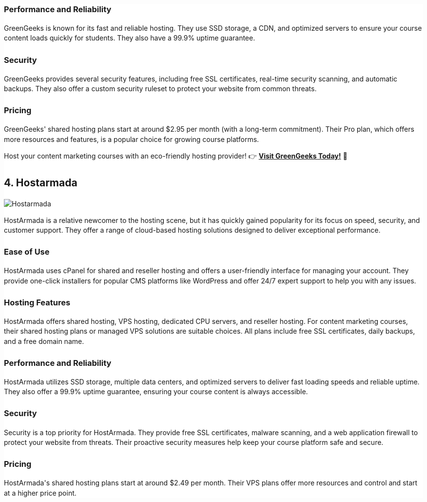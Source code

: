 ### Performance and Reliability
GreenGeeks is known for its fast and reliable hosting. They use SSD storage, a CDN, and optimized servers to ensure your course content loads quickly for students. They also have a 99.9% uptime guarantee.

### Security
GreenGeeks provides several security features, including free SSL certificates, real-time security scanning, and automatic backups. They also offer a custom security ruleset to protect your website from common threats.

### Pricing
GreenGeeks' shared hosting plans start at around $2.95 per month (with a long-term commitment). Their Pro plan, which offers more resources and features, is a popular choice for growing course platforms.

Host your content marketing courses with an eco-friendly hosting provider! 👉 [**Visit GreenGeeks Today!**](https://snipitx.com/greengeeks-jy) 🌿

## 4. Hostarmada

![Hostarmada](https://i.imgur.com/KFbdf3o.jpeg "Hostarmada Hosting")

HostArmada is a relative newcomer to the hosting scene, but it has quickly gained popularity for its focus on speed, security, and customer support. They offer a range of cloud-based hosting solutions designed to deliver exceptional performance.

### Ease of Use
HostArmada uses cPanel for shared and reseller hosting and offers a user-friendly interface for managing your account. They provide one-click installers for popular CMS platforms like WordPress and offer 24/7 expert support to help you with any issues.

### Hosting Features
HostArmada offers shared hosting, VPS hosting, dedicated CPU servers, and reseller hosting. For content marketing courses, their shared hosting plans or managed VPS solutions are suitable choices. All plans include free SSL certificates, daily backups, and a free domain name.

### Performance and Reliability
HostArmada utilizes SSD storage, multiple data centers, and optimized servers to deliver fast loading speeds and reliable uptime. They also offer a 99.9% uptime guarantee, ensuring your course content is always accessible.

### Security
Security is a top priority for HostArmada. They provide free SSL certificates, malware scanning, and a web application firewall to protect your website from threats. Their proactive security measures help keep your course platform safe and secure.

### Pricing
HostArmada's shared hosting plans start at around $2.49 per month. Their VPS plans offer more resources and control and start at a higher price point.
